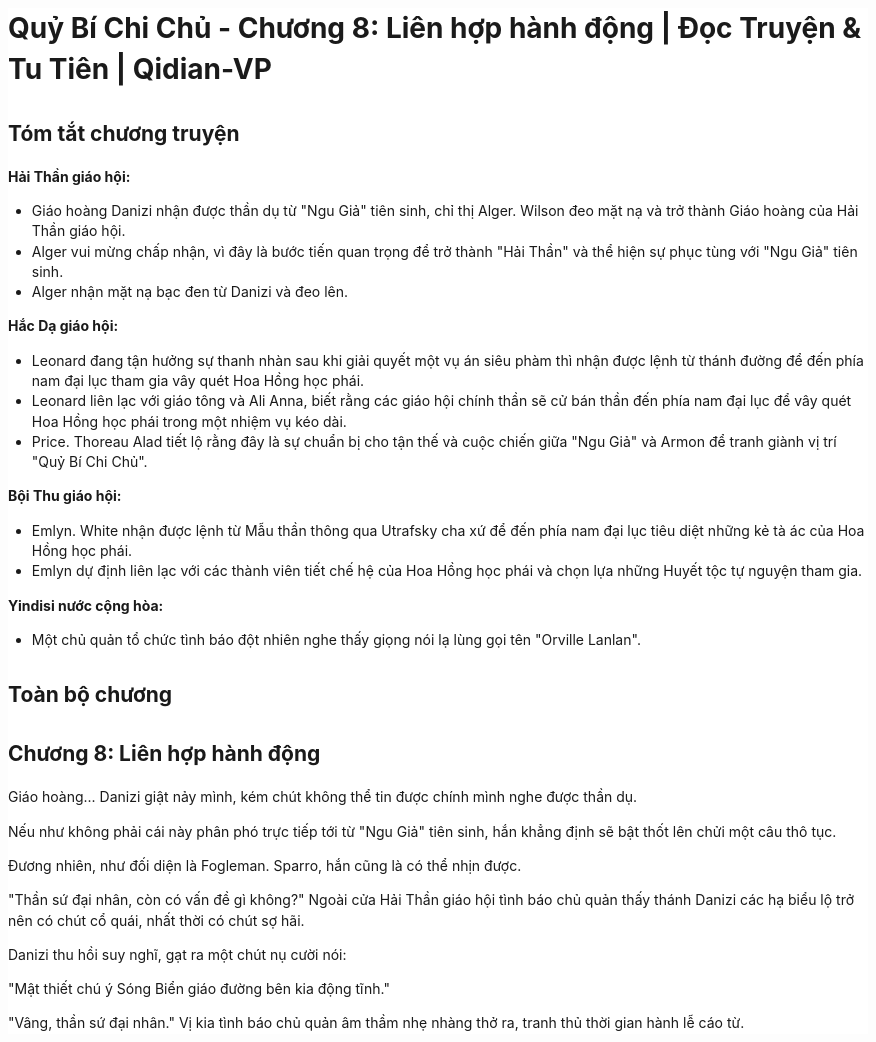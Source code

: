 # Quỷ Bí Chi Chủ - Chương 8: Liên hợp hành động | Đọc Truyện & Tu Tiên | Qidian-VP



## Tóm tắt chương truyện

**Hải Thần giáo hội:**

*   Giáo hoàng Danizi nhận được thần dụ từ "Ngu Giả" tiên sinh, chỉ thị Alger. Wilson đeo mặt nạ và trở thành Giáo hoàng của Hải Thần giáo hội.
*   Alger vui mừng chấp nhận, vì đây là bước tiến quan trọng để trở thành "Hải Thần" và thể hiện sự phục tùng với "Ngu Giả" tiên sinh.
*   Alger nhận mặt nạ bạc đen từ Danizi và đeo lên.

**Hắc Dạ giáo hội:**

*   Leonard đang tận hưởng sự thanh nhàn sau khi giải quyết một vụ án siêu phàm thì nhận được lệnh từ thánh đường để đến phía nam đại lục tham gia vây quét Hoa Hồng học phái.
*   Leonard liên lạc với giáo tông và Ali Anna, biết rằng các giáo hội chính thần sẽ cử bán thần đến phía nam đại lục để vây quét Hoa Hồng học phái trong một nhiệm vụ kéo dài.
*   Price. Thoreau Alad tiết lộ rằng đây là sự chuẩn bị cho tận thế và cuộc chiến giữa "Ngu Giả" và Armon để tranh giành vị trí "Quỷ Bí Chi Chủ".

**Bội Thu giáo hội:**

*   Emlyn. White nhận được lệnh từ Mẫu thần thông qua Utrafsky cha xứ để đến phía nam đại lục tiêu diệt những kẻ tà ác của Hoa Hồng học phái.
*   Emlyn dự định liên lạc với các thành viên tiết chế hệ của Hoa Hồng học phái và chọn lựa những Huyết tộc tự nguyện tham gia.

**Yindisi nước cộng hòa:**

*   Một chủ quản tổ chức tình báo đột nhiên nghe thấy giọng nói lạ lùng gọi tên "Orville Lanlan".


## Toàn bộ chương

## Chương 8: Liên hợp hành động

Giáo hoàng... Danizi giật nảy mình, kém chút không thể tin được chính mình nghe được thần dụ.

Nếu như không phải cái này phân phó trực tiếp tới từ "Ngu Giả" tiên sinh, hắn khẳng định sẽ bật thốt lên chửi một câu thô tục.

Đương nhiên, như đối diện là Fogleman. Sparro, hắn cũng là có thể nhịn được.

"Thần sứ đại nhân, còn có vấn đề gì không?" Ngoài cửa Hải Thần giáo hội tình báo chủ quản thấy thánh Danizi các hạ biểu lộ trở nên có chút cổ quái, nhất thời có chút sợ hãi.

Danizi thu hồi suy nghĩ, gạt ra một chút nụ cười nói:

"Mật thiết chú ý Sóng Biển giáo đường bên kia động tĩnh."

"Vâng, thần sứ đại nhân." Vị kia tình báo chủ quản âm thầm nhẹ nhàng thở ra, tranh thủ thời gian hành lễ cáo từ.

